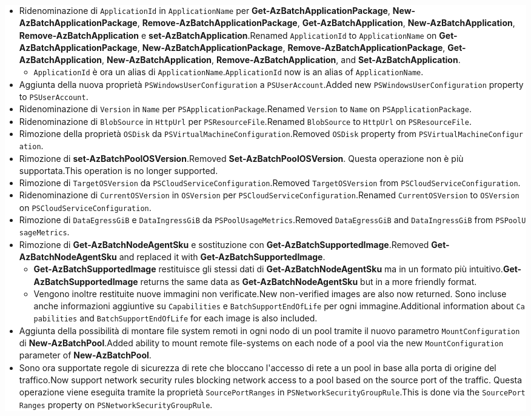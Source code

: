 * <span data-ttu-id="ba83b-235">Ridenominazione di `ApplicationId` in `ApplicationName` per **Get-AzBatchApplicationPackage**, **New-AzBatchApplicationPackage**, **Remove-AzBatchApplicationPackage**, **Get-AzBatchApplication**, **New-AzBatchApplication**, **Remove-AzBatchApplication** e **set-AzBatchApplication**.</span><span class="sxs-lookup"><span data-stu-id="ba83b-235">Renamed `ApplicationId` to `ApplicationName` on **Get-AzBatchApplicationPackage**, **New-AzBatchApplicationPackage**, **Remove-AzBatchApplicationPackage**, **Get-AzBatchApplication**, **New-AzBatchApplication**, **Remove-AzBatchApplication**, and **Set-AzBatchApplication**.</span></span>
  - <span data-ttu-id="ba83b-236">`ApplicationId` è ora un alias di `ApplicationName`.</span><span class="sxs-lookup"><span data-stu-id="ba83b-236">`ApplicationId` now is an alias of `ApplicationName`.</span></span>
* <span data-ttu-id="ba83b-237">Aggiunta della nuova proprietà `PSWindowsUserConfiguration` a `PSUserAccount`.</span><span class="sxs-lookup"><span data-stu-id="ba83b-237">Added new `PSWindowsUserConfiguration` property to `PSUserAccount`.</span></span>
* <span data-ttu-id="ba83b-238">Ridenominazione di `Version` in `Name` per `PSApplicationPackage`.</span><span class="sxs-lookup"><span data-stu-id="ba83b-238">Renamed `Version` to `Name` on `PSApplicationPackage`.</span></span>
* <span data-ttu-id="ba83b-239">Ridenominazione di `BlobSource` in `HttpUrl` per `PSResourceFile`.</span><span class="sxs-lookup"><span data-stu-id="ba83b-239">Renamed `BlobSource` to `HttpUrl` on `PSResourceFile`.</span></span>
* <span data-ttu-id="ba83b-240">Rimozione della proprietà `OSDisk` da `PSVirtualMachineConfiguration`.</span><span class="sxs-lookup"><span data-stu-id="ba83b-240">Removed `OSDisk` property from `PSVirtualMachineConfiguration`.</span></span>
* <span data-ttu-id="ba83b-241">Rimozione di **set-AzBatchPoolOSVersion**.</span><span class="sxs-lookup"><span data-stu-id="ba83b-241">Removed **Set-AzBatchPoolOSVersion**.</span></span> <span data-ttu-id="ba83b-242">Questa operazione non è più supportata.</span><span class="sxs-lookup"><span data-stu-id="ba83b-242">This operation is no longer supported.</span></span>
* <span data-ttu-id="ba83b-243">Rimozione di `TargetOSVersion` da `PSCloudServiceConfiguration`.</span><span class="sxs-lookup"><span data-stu-id="ba83b-243">Removed `TargetOSVersion` from `PSCloudServiceConfiguration`.</span></span>
* <span data-ttu-id="ba83b-244">Ridenominazione di `CurrentOSVersion` in `OSVersion` per `PSCloudServiceConfiguration`.</span><span class="sxs-lookup"><span data-stu-id="ba83b-244">Renamed `CurrentOSVersion` to `OSVersion` on `PSCloudServiceConfiguration`.</span></span>
* <span data-ttu-id="ba83b-245">Rimozione di `DataEgressGiB` e `DataIngressGiB` da `PSPoolUsageMetrics`.</span><span class="sxs-lookup"><span data-stu-id="ba83b-245">Removed `DataEgressGiB` and `DataIngressGiB` from `PSPoolUsageMetrics`.</span></span>
* <span data-ttu-id="ba83b-246">Rimozione di **Get-AzBatchNodeAgentSku** e sostituzione con **Get-AzBatchSupportedImage**.</span><span class="sxs-lookup"><span data-stu-id="ba83b-246">Removed **Get-AzBatchNodeAgentSku** and replaced it with  **Get-AzBatchSupportedImage**.</span></span> 
  - <span data-ttu-id="ba83b-247">**Get-AzBatchSupportedImage** restituisce gli stessi dati di **Get-AzBatchNodeAgentSku** ma in un formato più intuitivo.</span><span class="sxs-lookup"><span data-stu-id="ba83b-247">**Get-AzBatchSupportedImage** returns the same data as **Get-AzBatchNodeAgentSku** but in a more friendly format.</span></span>
  - <span data-ttu-id="ba83b-248">Vengono inoltre restituite nuove immagini non verificate.</span><span class="sxs-lookup"><span data-stu-id="ba83b-248">New non-verified images are also now returned.</span></span> <span data-ttu-id="ba83b-249">Sono incluse anche informazioni aggiuntive su `Capabilities` e `BatchSupportEndOfLife` per ogni immagine.</span><span class="sxs-lookup"><span data-stu-id="ba83b-249">Additional information about `Capabilities` and `BatchSupportEndOfLife` for each image is also included.</span></span>
* <span data-ttu-id="ba83b-250">Aggiunta della possibilità di montare file system remoti in ogni nodo di un pool tramite il nuovo parametro `MountConfiguration` di **New-AzBatchPool**.</span><span class="sxs-lookup"><span data-stu-id="ba83b-250">Added ability to mount remote file-systems on each node of a pool via the new `MountConfiguration` parameter of **New-AzBatchPool**.</span></span>
* <span data-ttu-id="ba83b-251">Sono ora supportate regole di sicurezza di rete che bloccano l'accesso di rete a un pool in base alla porta di origine del traffico.</span><span class="sxs-lookup"><span data-stu-id="ba83b-251">Now support network security rules blocking network access to a pool based on the source port of the traffic.</span></span> <span data-ttu-id="ba83b-252">Questa operazione viene eseguita tramite la proprietà `SourcePortRanges` in `PSNetworkSecurityGroupRule`.</span><span class="sxs-lookup"><span data-stu-id="ba83b-252">This is done via the `SourcePortRanges` property on `PSNetworkSecurityGroupRule`.</span></span>